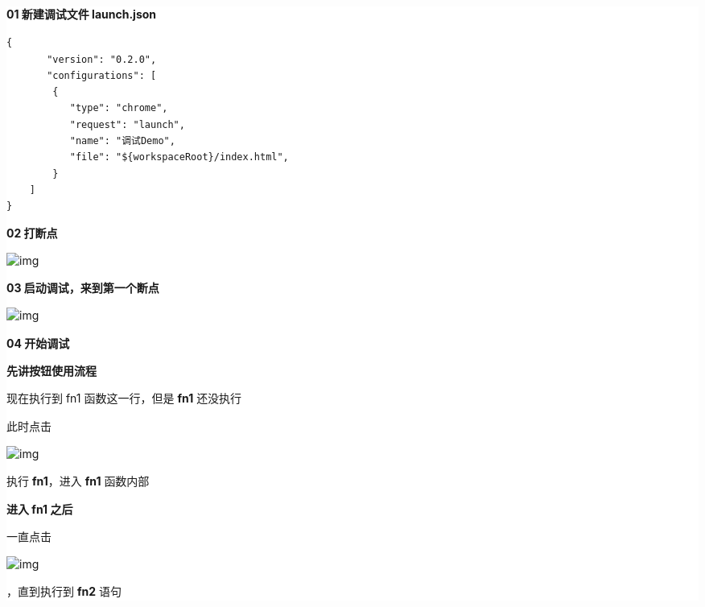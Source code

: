 

**01  新建调试文件 launch.json**

```text
{    
       "version": "0.2.0",    
       "configurations": [
        {            
           "type": "chrome",            
           "request": "launch",            
           "name": "调试Demo",            
           "file": "${workspaceRoot}/index.html",
        }
    ]
}
```





**02  打断点**

![img](https://ws2.sinaimg.cn/large/006tNc79gy1fznuwzaggwj3099027dfs.jpg)





**03  启动调试，来到第一个断点**

![img](https://ws1.sinaimg.cn/large/006tNc79gy1fznuwzs6x5j306j01ldfo.jpg)





**04  开始调试**



**先讲按钮使用流程**

现在执行到 fn1 函数这一行，但是 **fn1** 还没执行



此时点击  

![img](https://ws1.sinaimg.cn/large/006tNc79gy1fznux36cocj300u00s0g0.jpg)

执行 **fn1**，进入 **fn1** 函数内部





**进入 fn1 之后**

一直点击 

![img](https://ws1.sinaimg.cn/large/006tNc79gy1fznux36cocj300u00s0g0.jpg)

 ，直到执行到 **fn2** 语句
